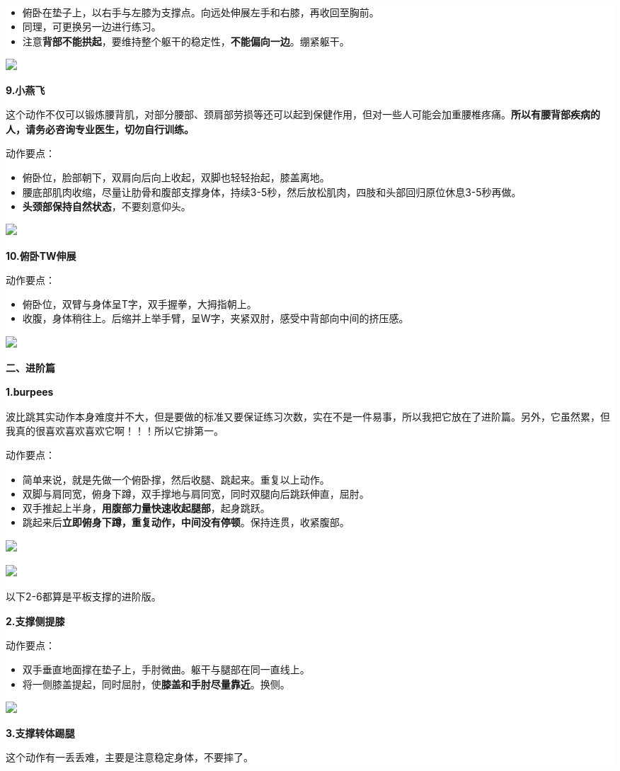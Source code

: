 *   俯卧在垫子上，以右手与左膝为支撑点。向远处伸展左手和右膝，再收回至胸前。
*   同理，可更换另一边进行练习。
*   注意**背部不能拱起**，要维持整个躯干的稳定性，**不能偏向一边**。绷紧躯干。

![](https://pic4.zhimg.com/v2-e47aa2e0714e6f90addecabf0258c7fb_b.gif?rss)

**9.小燕飞**

这个动作不仅可以锻炼腰背肌，对部分腰部、颈肩部劳损等还可以起到保健作用，但对一些人可能会加重腰椎疼痛。**所以有腰背部疾病的人，请务必咨询专业医生，切勿自行训练。**

动作要点：

*   俯卧位，脸部朝下，双肩向后向上收起，双脚也轻轻抬起，膝盖离地。
*   腰底部肌肉收缩，尽量让肋骨和腹部支撑身体，持续3-5秒，然后放松肌肉，四肢和头部回归原位休息3-5秒再做。
*   **头颈部保持自然状态**，不要刻意仰头。

![](https://pic1.zhimg.com/v2-8a22b5eb0b9342b316198c74046d8040_b.gif?rss)

**10.俯卧TW伸展**

动作要点：

*   俯卧位，双臂与身体呈T字，双手握拳，大拇指朝上。
*   收腹，身体稍往上。后缩并上举手臂，呈W字，夹紧双肘，感受中背部向中间的挤压感。

![](https://pic4.zhimg.com/v2-cb0ef14b035fb0941e0956de037da72f_b.gif?rss)

**二、进阶篇**

**1.burpees**

波比跳其实动作本身难度并不大，但是要做的标准又要保证练习次数，实在不是一件易事，所以我把它放在了进阶篇。另外，它虽然累，但我真的很喜欢喜欢喜欢它啊！！！所以它排第一。

动作要点：

*   简单来说，就是先做一个俯卧撑，然后收腿、跳起来。重复以上动作。
*   双脚与肩同宽，俯身下蹲，双手撑地与肩同宽，同时双腿向后跳跃伸直，屈肘。
*   双手推起上半身，**用腹部力量快速收起腿部**，起身跳跃。
*   跳起来后**立即俯身下蹲，重复动作，中间没有停顿**。保持连贯，收紧腹部。

![](https://pic4.zhimg.com/v2-5e7f455f57b3b2a6461c92105c0aa05b_b.jpg?rss)

![](https://pic4.zhimg.com/v2-09b38990cc8fc12beb3bf34adee4ec6f_b.gif?rss)

以下2-6都算是平板支撑的进阶版。

**2.支撑侧提膝**

动作要点：

*   双手垂直地面撑在垫子上，手肘微曲。躯干与腿部在同一直线上。
*   将一侧膝盖提起，同时屈肘，使**膝盖和手肘尽量靠近**。换侧。

![](https://pic3.zhimg.com/v2-a30ae04e4eb073fe5cdef70a64898986_b.gif?rss)

**3.支撑转体踢腿**

这个动作有一丢丢难，主要是注意稳定身体，不要摔了。
